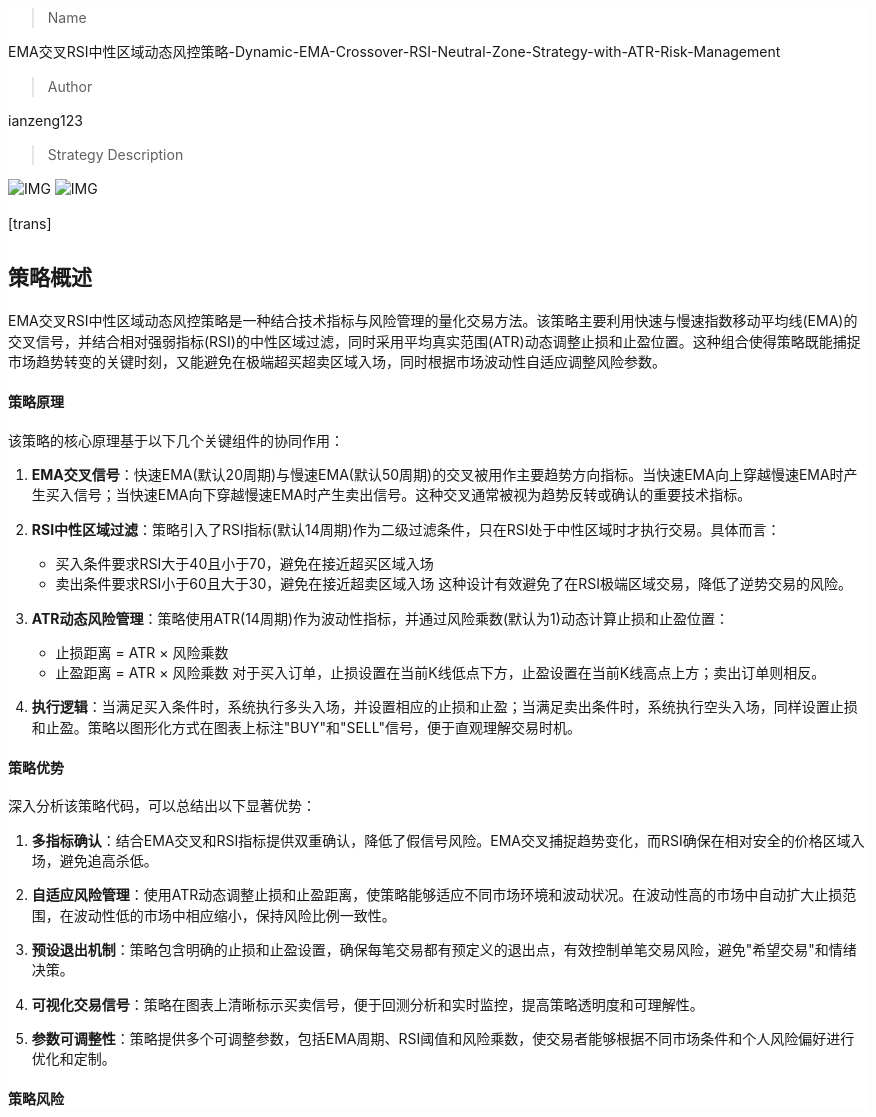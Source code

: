 
> Name

EMA交叉RSI中性区域动态风控策略-Dynamic-EMA-Crossover-RSI-Neutral-Zone-Strategy-with-ATR-Risk-Management

> Author

ianzeng123

> Strategy Description

![IMG](https://www.fmz.com/upload/asset/2d8d930321a301bf5fcf3.png)
![IMG](https://www.fmz.com/upload/asset/2d8a0d9b5b72466083411.png)




[trans]

## 策略概述

EMA交叉RSI中性区域动态风控策略是一种结合技术指标与风险管理的量化交易方法。该策略主要利用快速与慢速指数移动平均线(EMA)的交叉信号，并结合相对强弱指标(RSI)的中性区域过滤，同时采用平均真实范围(ATR)动态调整止损和止盈位置。这种组合使得策略既能捕捉市场趋势转变的关键时刻，又能避免在极端超买超卖区域入场，同时根据市场波动性自适应调整风险参数。

#### 策略原理

该策略的核心原理基于以下几个关键组件的协同作用：

1. **EMA交叉信号**：快速EMA(默认20周期)与慢速EMA(默认50周期)的交叉被用作主要趋势方向指标。当快速EMA向上穿越慢速EMA时产生买入信号；当快速EMA向下穿越慢速EMA时产生卖出信号。这种交叉通常被视为趋势反转或确认的重要技术指标。

2. **RSI中性区域过滤**：策略引入了RSI指标(默认14周期)作为二级过滤条件，只在RSI处于中性区域时才执行交易。具体而言：
   - 买入条件要求RSI大于40且小于70，避免在接近超买区域入场
   - 卖出条件要求RSI小于60且大于30，避免在接近超卖区域入场
   这种设计有效避免了在RSI极端区域交易，降低了逆势交易的风险。

3. **ATR动态风险管理**：策略使用ATR(14周期)作为波动性指标，并通过风险乘数(默认为1)动态计算止损和止盈位置：
   - 止损距离 = ATR × 风险乘数
   - 止盈距离 = ATR × 风险乘数
   对于买入订单，止损设置在当前K线低点下方，止盈设置在当前K线高点上方；卖出订单则相反。

4. **执行逻辑**：当满足买入条件时，系统执行多头入场，并设置相应的止损和止盈；当满足卖出条件时，系统执行空头入场，同样设置止损和止盈。策略以图形化方式在图表上标注"BUY"和"SELL"信号，便于直观理解交易时机。

#### 策略优势

深入分析该策略代码，可以总结出以下显著优势：

1. **多指标确认**：结合EMA交叉和RSI指标提供双重确认，降低了假信号风险。EMA交叉捕捉趋势变化，而RSI确保在相对安全的价格区域入场，避免追高杀低。

2. **自适应风险管理**：使用ATR动态调整止损和止盈距离，使策略能够适应不同市场环境和波动状况。在波动性高的市场中自动扩大止损范围，在波动性低的市场中相应缩小，保持风险比例一致性。

3. **预设退出机制**：策略包含明确的止损和止盈设置，确保每笔交易都有预定义的退出点，有效控制单笔交易风险，避免"希望交易"和情绪决策。

4. **可视化交易信号**：策略在图表上清晰标示买卖信号，便于回测分析和实时监控，提高策略透明度和可理解性。

5. **参数可调整性**：策略提供多个可调整参数，包括EMA周期、RSI阈值和风险乘数，使交易者能够根据不同市场条件和个人风险偏好进行优化和定制。

#### 策略风险
